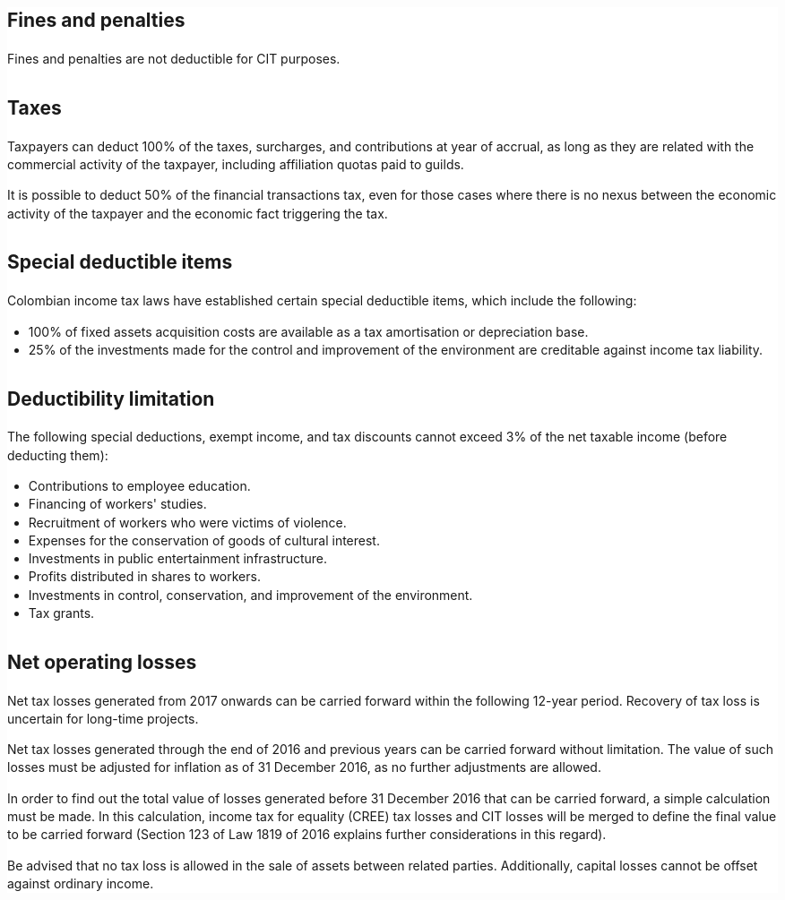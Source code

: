 ## Fines and penalties

Fines and penalties are not deductible for CIT purposes.

## Taxes

Taxpayers can deduct 100% of the taxes, surcharges, and contributions at year of accrual, as long as they are related with the commercial activity of the taxpayer, including affiliation quotas paid to guilds.

It is possible to deduct 50% of the financial transactions tax, even for those cases where there is no nexus between the economic activity of the taxpayer and the economic fact triggering the tax.

## Special deductible items

Colombian income tax laws have established certain special deductible items, which include the following:

* 100% of fixed assets acquisition costs are available as a tax amortisation or depreciation base.
* 25% of the investments made for the control and improvement of the environment are creditable against income tax liability.

## Deductibility limitation

The following special deductions, exempt income, and tax discounts cannot exceed 3% of the net taxable income (before deducting them):

* Contributions to employee education.
* Financing of workers' studies.
* Recruitment of workers who were victims of violence.
* Expenses for the conservation of goods of cultural interest.
* Investments in public entertainment infrastructure.
* Profits distributed in shares to workers.
* Investments in control, conservation, and improvement of the environment.
* Tax grants.

## Net operating losses

Net tax losses generated from 2017 onwards can be carried forward within the following 12-year period. Recovery of tax loss is uncertain for long-time projects.

Net tax losses generated through the end of 2016 and previous years can be carried forward without limitation. The value of such losses must be adjusted for inflation as of 31 December 2016, as no further adjustments are allowed.

In order to find out the total value of losses generated before 31 December 2016 that can be carried forward, a simple calculation must be made. In this calculation, income tax for equality (CREE) tax losses and CIT losses will be merged to define the final value to be carried forward (Section 123 of Law 1819 of 2016 explains further considerations in this regard).

Be advised that no tax loss is allowed in the sale of assets between related parties. Additionally, capital losses cannot be offset against ordinary income.
